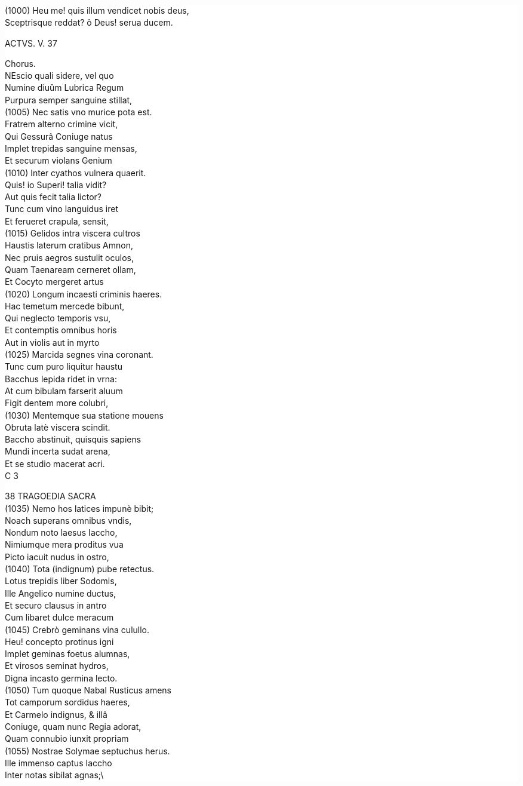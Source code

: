 (1000) Heu me! quis illum vendicet nobis deus,\
Sceptrisque reddat? ô Deus! serua ducem.

ACTVS. V. 37

Chorus.\
NEscio quali sidere, vel quo\
Numine diuûm Lubrica Regum\
Purpura semper sanguine stillat,\
(1005) Nec satis vno murice pota est.\
Fratrem alterno crimine vicit,\
Qui Gessurâ Coniuge natus\
Implet trepidas sanguine mensas,\
Et securum violans Genium\
(1010) Inter cyathos vulnera quaerit.\
Quis! io Superi! talia vidit?\
Aut quis fecit talia lictor?\
Tunc cum vino languidus iret\
Et ferueret crapula, sensit,\
(1015) Gelidos intra viscera cultros\
Haustis laterum cratibus Amnon,\
Nec pruis aegros sustulit oculos,\
Quam Taenaream cerneret ollam,\
Et Cocyto mergeret artus\
(1020) Longum incaesti criminis haeres.\
Hac temetum mercede bibunt,\
Qui neglecto temporis vsu,\
Et contemptis omnibus horis\
Aut in violis aut in myrto\
(1025) Marcida segnes vina coronant.\
Tunc cum puro liquitur haustu\
Bacchus lepida ridet in vrna:\
At cum bibulam farserit aluum\
Figit dentem more colubri,\
(1030) Mentemque sua statione mouens\
Obruta latè viscera scindit.\
Baccho abstinuit, quisquis sapiens\
Mundi incerta sudat arena,\
Et se studio macerat acri.\
C 3

38 TRAGOEDIA SACRA\
(1035) Nemo hos latices impunè bibit;\
Noach superans omnibus vndis,\
Nondum noto laesus Iaccho,\
Nimiumque mera proditus vua\
Picto iacuit nudus in ostro,\
(1040) Tota (indignum) pube retectus.\
Lotus trepidis liber Sodomis,\
Ille Angelico numine ductus,\
Et securo clausus in antro\
Cum libaret dulce meracum\
(1045) Crebrò geminans vina culullo.\
Heu! concepto protinus igni\
Implet geminas foetus alumnas,\
Et virosos seminat hydros,\
Digna incasto germina lecto.\
(1050) Tum quoque Nabal Rusticus amens\
Tot camporum sordidus haeres,\
Et Carmelo indignus, & illâ\
Coniuge, quam nunc Regia adorat,\
Quam connubio iunxit propriam\
(1055) Nostrae Solymae septuchus herus.\
Ille immenso captus Iaccho\
Inter notas sibilat agnas;\